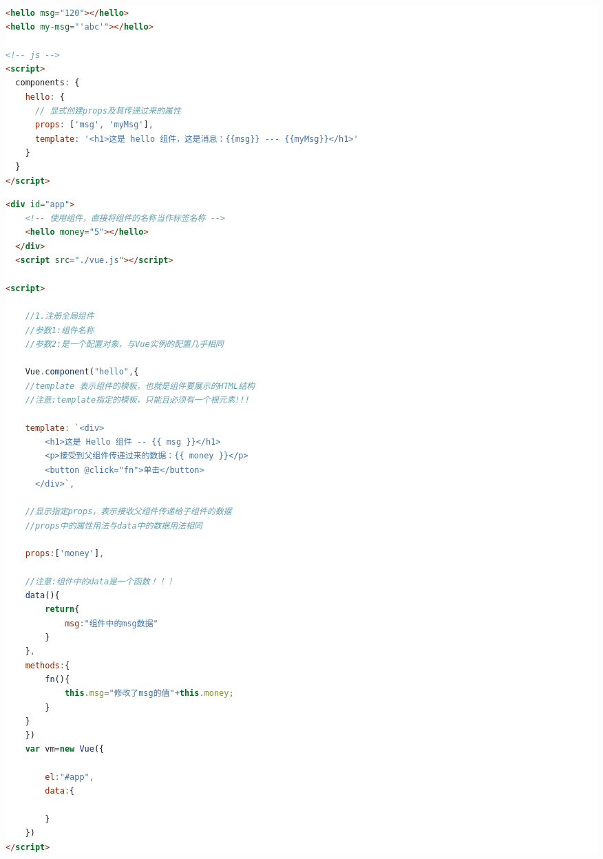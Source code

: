 ```html
<hello msg="120"></hello>
<hello my-msg="'abc'"></hello>

<!-- js -->
<script>
  components: {
    hello: {
      // 显式创建props及其传递过来的属性
      props: ['msg', 'myMsg'],
      template: '<h1>这是 hello 组件，这是消息：{{msg}} --- {{myMsg}}</h1>'
    }
  }
</script>

```

```html
<div id="app">
    <!-- 使用组件，直接将组件的名称当作标签名称 -->
    <hello money="5"></hello>
  </div>
  <script src="./vue.js"></script>

<script>

    //1.注册全局组件
    //参数1:组件名称
    //参数2:是一个配置对象，与Vue实例的配置几乎相同
    
    Vue.component("hello",{
    //template 表示组件的模板，也就是组件要展示的HTML结构
    //注意:template指定的模板，只能且必须有一个根元素!!!
    
    template: `<div>
        <h1>这是 Hello 组件 -- {{ msg }}</h1>
        <p>接受到父组件传递过来的数据：{{ money }}</p>
        <button @click="fn">单击</button>
      </div>`,
      
    //显示指定props，表示接收父组件传递给子组件的数据
    //props中的属性用法与data中的数据用法相同
    
    props:['money'],
    
    //注意:组件中的data是一个函数！！！
    data(){
        return{
            msg:"组件中的msg数据"
        }
    },
    methods:{
        fn(){
            this.msg="修改了msg的值"+this.money;
        }
    }
    })
    var vm=new Vue({
    
        el:"#app",
        data:{
            
        }
    })
</script>
```